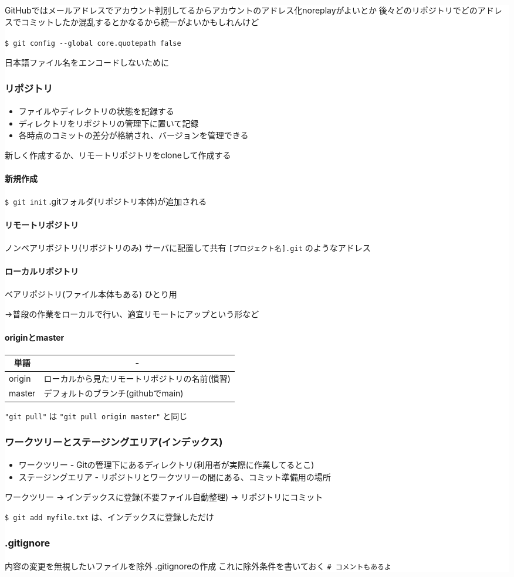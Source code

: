 GitHubではメールアドレスでアカウント判別してるからアカウントのアドレス化noreplayがよいとか
後々どのリポジトリでどのアドレスでコミットしたか混乱するとかなるから統一がよいかもしれんけど

`$ git config --global core.quotepath false`

日本語ファイル名をエンコードしないために

### リポジトリ

* ファイルやディレクトリの状態を記録する
* ディレクトリをリポジトリの管理下に置いて記録
* 各時点のコミットの差分が格納され、バージョンを管理できる

新しく作成するか、リモートリポジトリをcloneして作成する

#### 新規作成
`$ git init`
.gitフォルダ(リポジトリ本体)が追加される

#### リモートリポジトリ
ノンベアリポジトリ(リポジトリのみ)
サーバに配置して共有
`[プロジェクト名].git` のようなアドレス

#### ローカルリポジトリ
ベアリポジトリ(ファイル本体もある)
ひとり用

->普段の作業をローカルで行い、適宜リモートにアップという形など

#### originとmaster

単語|-
-|-
origin| ローカルから見たリモートリポジトリの名前(慣習)
master| デフォルトのブランチ(githubでmain)

`"git pull"` は `"git pull origin master"` と同じ

### ワークツリーとステージングエリア(インデックス)

* ワークツリー
\- Gitの管理下にあるディレクトリ(利用者が実際に作業してるとこ)
* ステージングエリア
\- リポジトリとワークツリーの間にある、コミット準備用の場所

ワークツリー -> インデックスに登録(不要ファイル自動整理) -> リポジトリにコミット

`$ git add myfile.txt`
は、インデックスに登録しただけ

### .gitignore

内容の変更を無視したいファイルを除外
.gitignoreの作成 これに除外条件を書いておく
`# コメントもあるよ`
